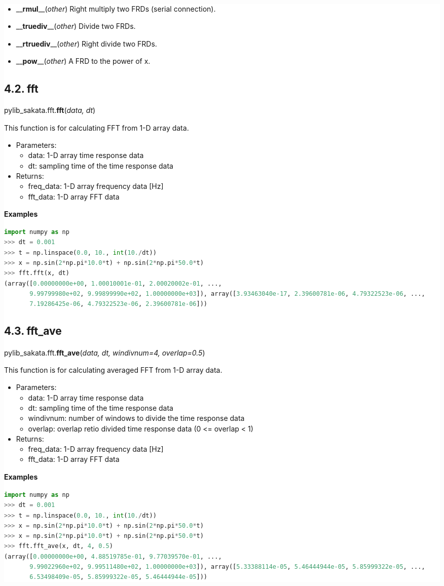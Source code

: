 - \__**rmul**__(*other*)
	Right multiply two FRDs (serial connection).

- \__**truediv**__(*other*)
	Divide two FRDs.

- \__**rtruediv**__(*other*)
	Right divide two FRDs.

- \__**pow**__(*other*)
	A FRD to the power of x.

## 4.2. fft

pylib_sakata.fft.**fft**(*data, dt*)

This function is for calculating FFT from 1-D array data.

- Parameters:
  - data: 1-D array time response data
  - dt: sampling time of the time response data
- Returns:
  - freq_data: 1-D array frequency data [Hz]
  - fft_data: 1-D array FFT data

**Examples**
```python
import numpy as np
>>> dt = 0.001
>>> t = np.linspace(0.0, 10., int(10./dt))
>>> x = np.sin(2*np.pi*10.0*t) + np.sin(2*np.pi*50.0*t)
>>> fft.fft(x, dt)
(array([0.00000000e+00, 1.00010001e-01, 2.00020002e-01, ...,
       9.99799980e+02, 9.99899990e+02, 1.00000000e+03]), array([3.93463040e-17, 2.39600781e-06, 4.79322523e-06, ...,
       7.19286425e-06, 4.79322523e-06, 2.39600781e-06]))
```

## 4.3. fft_ave

pylib_sakata.fft.**fft_ave**(*data, dt, windivnum=4, overlap=0.5*)

This function is for calculating averaged FFT from 1-D array data.

- Parameters:
  - data: 1-D array time response data
  - dt: sampling time of the time response data
  - windivnum: number of windows to divide the time response data
  - overlap: overlap retio divided time response data (0 <= overlap < 1)
- Returns:
  - freq_data: 1-D array frequency data [Hz]
  - fft_data: 1-D array FFT data

**Examples**
```python
import numpy as np
>>> dt = 0.001
>>> t = np.linspace(0.0, 10., int(10./dt))
>>> x = np.sin(2*np.pi*10.0*t) + np.sin(2*np.pi*50.0*t)
>>> x = np.sin(2*np.pi*10.0*t) + np.sin(2*np.pi*50.0*t)
>>> fft.fft_ave(x, dt, 4, 0.5)
(array([0.00000000e+00, 4.88519785e-01, 9.77039570e-01, ...,
       9.99022960e+02, 9.99511480e+02, 1.00000000e+03]), array([5.33388114e-05, 5.46444944e-05, 5.85999322e-05, ...,
       6.53498409e-05, 5.85999322e-05, 5.46444944e-05]))
```
